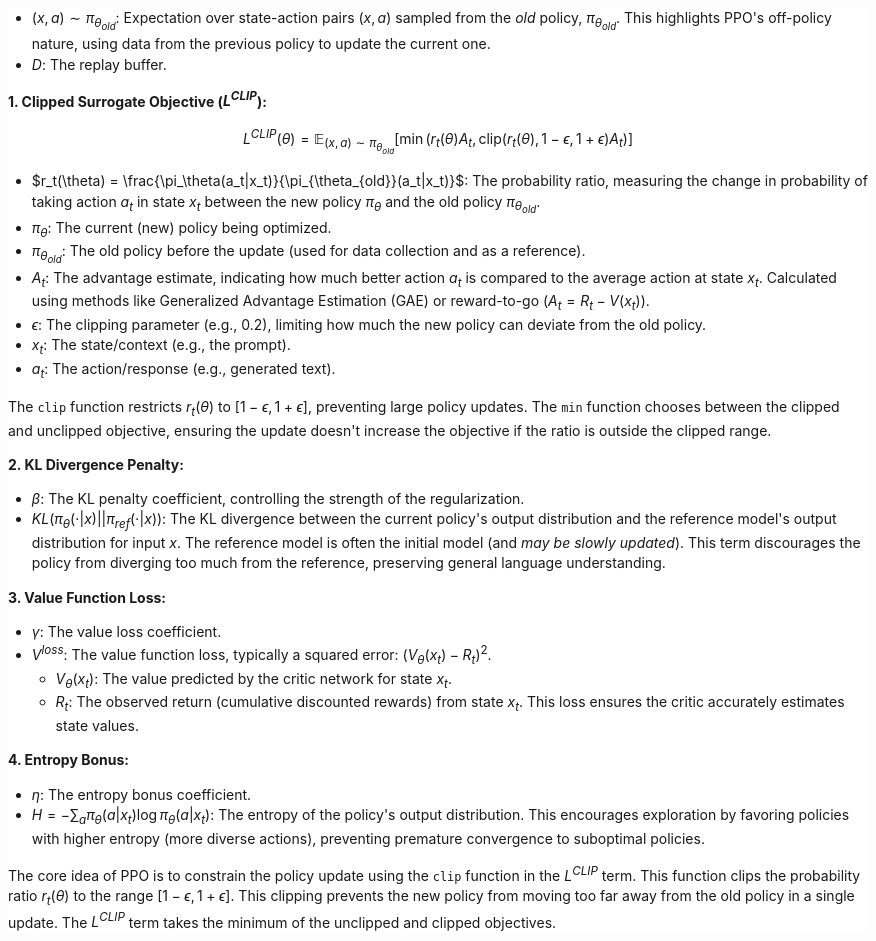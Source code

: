 *   $(x,a) \sim \pi_{\theta_{old}}$: Expectation over state-action pairs $(x, a)$ sampled from the *old* policy, $\pi_{\theta_{old}}$. This highlights PPO's off-policy nature, using data from the previous policy to update the current one.
*   $D$: The replay buffer.

**1. Clipped Surrogate Objective ($L^{CLIP}$):**

$$L^{CLIP}(\theta) =  \mathbb{E}_{(x,a) \sim \pi_{\theta_{old}}} [\min(r_t(\theta)A_t, \text{clip}(r_t(\theta), 1-\epsilon, 1+\epsilon)A_t)]$$

*   $r_t(\theta) = \frac{\pi_\theta(a_t|x_t)}{\pi_{\theta_{old}}(a_t|x_t)}$: The probability ratio, measuring the change in probability of taking action $a_t$ in state $x_t$ between the new policy $\pi_\theta$ and the old policy $\pi_{\theta_{old}}$.
*   $\pi_\theta$: The current (new) policy being optimized.
*   $\pi_{\theta_{old}}$: The old policy before the update (used for data collection and as a reference).
*   $A_t$: The advantage estimate, indicating how much better action $a_t$ is compared to the average action at state $x_t$.  Calculated using methods like Generalized Advantage Estimation (GAE) or reward-to-go ($A_t = R_t - V(x_t)$).
*   $\epsilon$: The clipping parameter (e.g., 0.2), limiting how much the new policy can deviate from the old policy.
*   $x_t$: The state/context (e.g., the prompt).
*   $a_t$: The action/response (e.g., generated text).

The `clip` function restricts $r_t(\theta)$ to $[1-\epsilon, 1+\epsilon]$, preventing large policy updates. The `min` function chooses between the clipped and unclipped objective, ensuring the update doesn't increase the objective if the ratio is outside the clipped range.

**2. KL Divergence Penalty:**

*   $\beta$: The KL penalty coefficient, controlling the strength of the regularization.
*   $KL(\pi_\theta(\cdot|x) || \pi_{ref}(\cdot|x))$: The KL divergence between the current policy's output distribution and the reference model's output distribution for input $x$.  The reference model is often the initial model (and *may be slowly updated*). This term discourages the policy from diverging too much from the reference, preserving general language understanding.

**3. Value Function Loss:**

*   $\gamma$: The value loss coefficient.
*   $V^{loss}$: The value function loss, typically a squared error: $(V_\theta(x_t) - R_t)^2$.
    *   $V_\theta(x_t)$: The value predicted by the critic network for state $x_t$.
    *   $R_t$: The observed return (cumulative discounted rewards) from state $x_t$.
    This loss ensures the critic accurately estimates state values.

**4. Entropy Bonus:**

*   $\eta$: The entropy bonus coefficient.
*   $H = -\sum_{a} \pi_\theta(a|x_t) \log \pi_\theta(a|x_t)$: The entropy of the policy's output distribution. This encourages exploration by favoring policies with higher entropy (more diverse actions), preventing premature convergence to suboptimal policies.

The core idea of PPO is to constrain the policy update using the `clip` function in the $L^{CLIP}$ term. This function clips the probability ratio $r_t(\theta)$ to the range $[1-\epsilon, 1+\epsilon]$. This clipping prevents the new policy from moving too far away from the old policy in a single update. The $L^{CLIP}$ term takes the minimum of the unclipped and clipped objectives.
